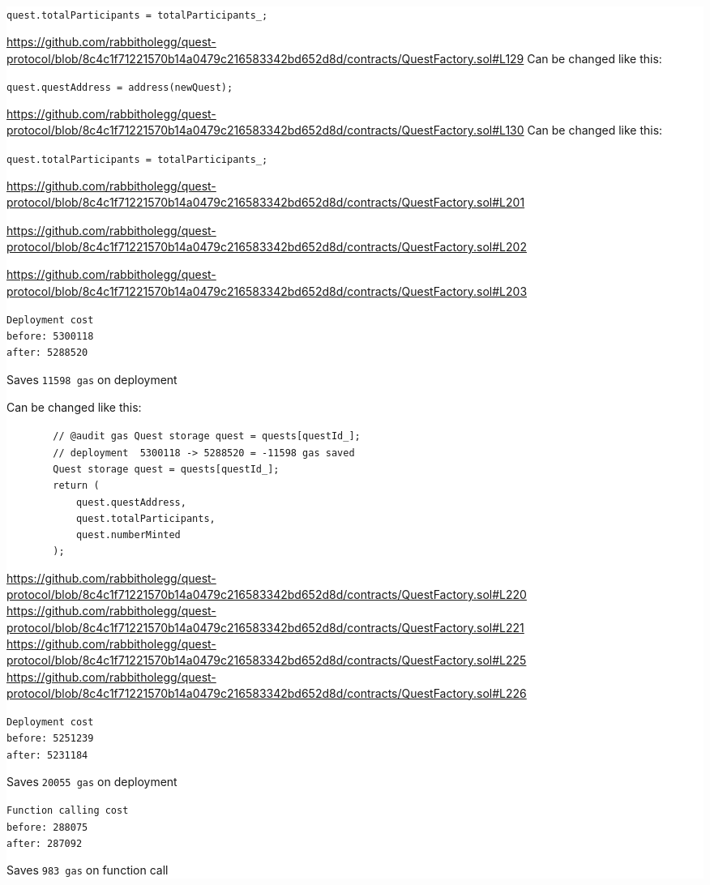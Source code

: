 ```solidity
quest.totalParticipants = totalParticipants_;
```

https://github.com/rabbitholegg/quest-protocol/blob/8c4c1f71221570b14a0479c216583342bd652d8d/contracts/QuestFactory.sol#L129
Can be changed like this:

```solidity
quest.questAddress = address(newQuest);
```

https://github.com/rabbitholegg/quest-protocol/blob/8c4c1f71221570b14a0479c216583342bd652d8d/contracts/QuestFactory.sol#L130
Can be changed like this:

```solidity
quest.totalParticipants = totalParticipants_;
```

https://github.com/rabbitholegg/quest-protocol/blob/8c4c1f71221570b14a0479c216583342bd652d8d/contracts/QuestFactory.sol#L201

https://github.com/rabbitholegg/quest-protocol/blob/8c4c1f71221570b14a0479c216583342bd652d8d/contracts/QuestFactory.sol#L202

https://github.com/rabbitholegg/quest-protocol/blob/8c4c1f71221570b14a0479c216583342bd652d8d/contracts/QuestFactory.sol#L203
```solidity
Deployment cost 
before: 5300118 
after: 5288520
```
Saves `11598 gas` on deployment

Can be changed like this:

```solidity
        // @audit gas Quest storage quest = quests[questId_];
        // deployment  5300118 -> 5288520 = -11598 gas saved
        Quest storage quest = quests[questId_];
        return (
            quest.questAddress,
            quest.totalParticipants,
            quest.numberMinted
        );
```
https://github.com/rabbitholegg/quest-protocol/blob/8c4c1f71221570b14a0479c216583342bd652d8d/contracts/QuestFactory.sol#L220
https://github.com/rabbitholegg/quest-protocol/blob/8c4c1f71221570b14a0479c216583342bd652d8d/contracts/QuestFactory.sol#L221
https://github.com/rabbitholegg/quest-protocol/blob/8c4c1f71221570b14a0479c216583342bd652d8d/contracts/QuestFactory.sol#L225
https://github.com/rabbitholegg/quest-protocol/blob/8c4c1f71221570b14a0479c216583342bd652d8d/contracts/QuestFactory.sol#L226
```solidity
Deployment cost 
before: 5251239
after: 5231184
```
Saves `20055 gas` on deployment
```solidity
Function calling cost
before: 288075
after: 287092
```
Saves `983 gas` on function call
